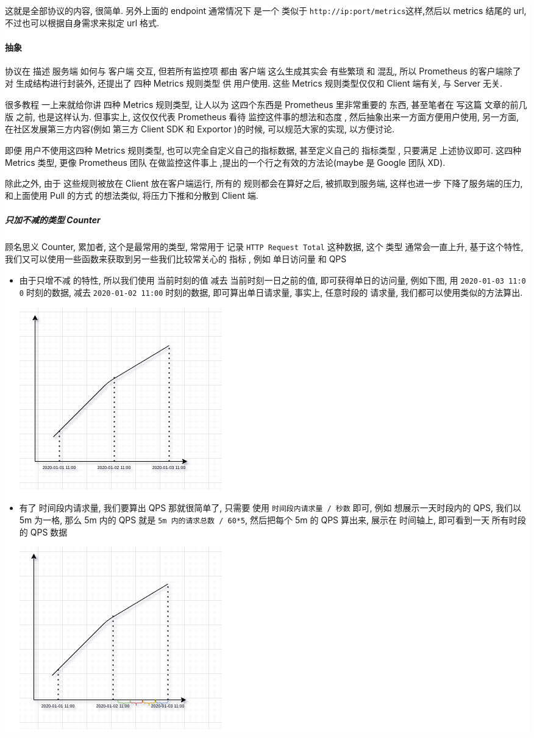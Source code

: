 这就是全部协议的内容, 很简单. 另外上面的 endpoint 通常情况下 是一个 类似于 `http://ip:port/metrics`这样,然后以 metrics 结尾的 url, 不过也可以根据自身需求来拟定 url 格式. 

#### 抽象

协议在 描述 服务端 如何与 客户端 交互, 但若所有监控项 都由 客户端 这么生成其实会 有些繁琐 和 混乱, 所以 Prometheus 的客户端除了对 生成结构进行封装外, 还提出了 四种 Metrics 规则类型 供 用户使用. 这些 Metrics 规则类型仅仅和 Client 端有关, 与 Server 无关.

很多教程 一上来就给你讲 四种 Metrics 规则类型, 让人以为 这四个东西是 Prometheus 里非常重要的 东西, 甚至笔者在 写这篇 文章的前几版 之前, 也是这样认为. 但事实上, 这仅仅代表 Prometheus 看待 监控这件事的想法和态度 , 然后抽象出来一方面方便用户使用, 另一方面, 在社区发展第三方内容(例如 第三方 Client SDK 和 Exportor )的时候, 可以规范大家的实现, 以方便讨论. 

即便 用户不使用这四种 Metrics 规则类型, 也可以完全自定义自己的指标数据, 甚至定义自己的 指标类型 , 只要满足 上述协议即可.  这四种 Metrics 类型, 更像 Prometheus 团队 在做监控这件事上 ,提出的一个行之有效的方法论(maybe 是 Google 团队 XD). 

除此之外, 由于 这些规则被放在 Client 放在客户端运行, 所有的 规则都会在算好之后, 被抓取到服务端, 这样也进一步 下降了服务端的压力, 和上面使用 Pull 的方式 的想法类似, 将压力下推和分散到 Client 端.

##### 只加不减的类型 Counter

顾名思义 Counter, 累加者, 这个是最常用的类型, 常常用于 记录 `HTTP Request Total` 这种数据, 这个 类型 通常会一直上升, 基于这个特性, 我们又可以使用一些函数来获取到另一些我们比较常关心的 指标 , 例如 单日访问量 和 QPS 

* 由于只增不减 的特性, 所以我们使用 当前时刻的值 减去 当前时刻一日之前的值, 即可获得单日的访问量, 例如下图, 用 `2020-01-03 11:00` 时刻的数据, 减去 `2020-01-02 11:00` 时刻的数据, 即可算出单日请求量, 事实上, 任意时段的 请求量, 我们都可以使用类似的方法算出.

  ![](/assets/prometheus-unit-delta.png)

* 有了 时间段内请求量, 我们要算出 QPS 那就很简单了, 只需要 使用 `时间段内请求量 / 秒数` 即可, 例如 想展示一天时段内的 QPS, 我们以 5m 为一格, 那么 5m 内的 QPS 就是 `5m 内的请求总数 / 60*5`, 然后把每个 5m 的 QPS  算出来, 展示在 时间轴上, 即可看到一天 所有时段的 QPS 数据

  ![](/assets/prometheus-unit-delta2.png)
